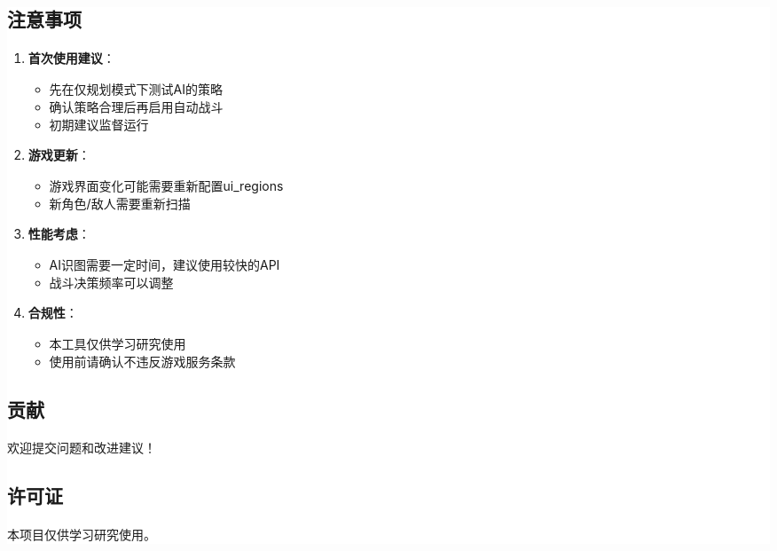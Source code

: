 ## 注意事项

1. **首次使用建议**：
   - 先在仅规划模式下测试AI的策略
   - 确认策略合理后再启用自动战斗
   - 初期建议监督运行

2. **游戏更新**：
   - 游戏界面变化可能需要重新配置ui_regions
   - 新角色/敌人需要重新扫描

3. **性能考虑**：
   - AI识图需要一定时间，建议使用较快的API
   - 战斗决策频率可以调整

4. **合规性**：
   - 本工具仅供学习研究使用
   - 使用前请确认不违反游戏服务条款

## 贡献

欢迎提交问题和改进建议！

## 许可证

本项目仅供学习研究使用。
